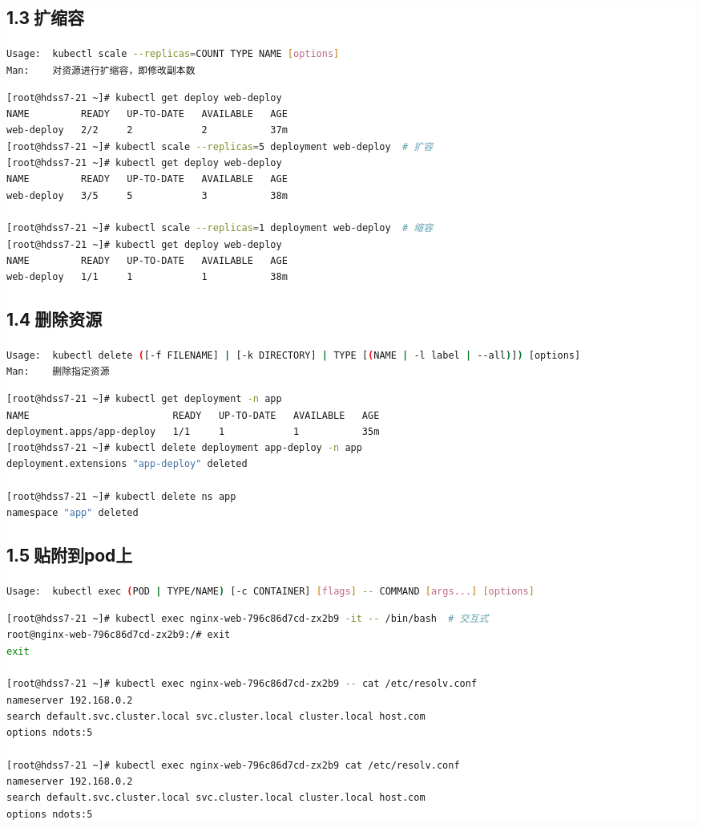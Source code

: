## 1.3 扩缩容

```bash
Usage:  kubectl scale --replicas=COUNT TYPE NAME [options]
Man:    对资源进行扩缩容，即修改副本数
```

```bash
[root@hdss7-21 ~]# kubectl get deploy web-deploy
NAME         READY   UP-TO-DATE   AVAILABLE   AGE
web-deploy   2/2     2            2           37m
[root@hdss7-21 ~]# kubectl scale --replicas=5 deployment web-deploy  # 扩容
[root@hdss7-21 ~]# kubectl get deploy web-deploy
NAME         READY   UP-TO-DATE   AVAILABLE   AGE
web-deploy   3/5     5            3           38m

[root@hdss7-21 ~]# kubectl scale --replicas=1 deployment web-deploy  # 缩容
[root@hdss7-21 ~]# kubectl get deploy web-deploy
NAME         READY   UP-TO-DATE   AVAILABLE   AGE
web-deploy   1/1     1            1           38m
```

## 1.4 删除资源

```bash
Usage:  kubectl delete ([-f FILENAME] | [-k DIRECTORY] | TYPE [(NAME | -l label | --all)]) [options]
Man:    删除指定资源
```

```bash
[root@hdss7-21 ~]# kubectl get deployment -n app
NAME                         READY   UP-TO-DATE   AVAILABLE   AGE
deployment.apps/app-deploy   1/1     1            1           35m
[root@hdss7-21 ~]# kubectl delete deployment app-deploy -n app
deployment.extensions "app-deploy" deleted

[root@hdss7-21 ~]# kubectl delete ns app
namespace "app" deleted
```

## 1.5 贴附到pod上

```bash
Usage:  kubectl exec (POD | TYPE/NAME) [-c CONTAINER] [flags] -- COMMAND [args...] [options]
```

```bash
[root@hdss7-21 ~]# kubectl exec nginx-web-796c86d7cd-zx2b9 -it -- /bin/bash  # 交互式
root@nginx-web-796c86d7cd-zx2b9:/# exit
exit

[root@hdss7-21 ~]# kubectl exec nginx-web-796c86d7cd-zx2b9 -- cat /etc/resolv.conf
nameserver 192.168.0.2
search default.svc.cluster.local svc.cluster.local cluster.local host.com
options ndots:5

[root@hdss7-21 ~]# kubectl exec nginx-web-796c86d7cd-zx2b9 cat /etc/resolv.conf
nameserver 192.168.0.2
search default.svc.cluster.local svc.cluster.local cluster.local host.com
options ndots:5
```
